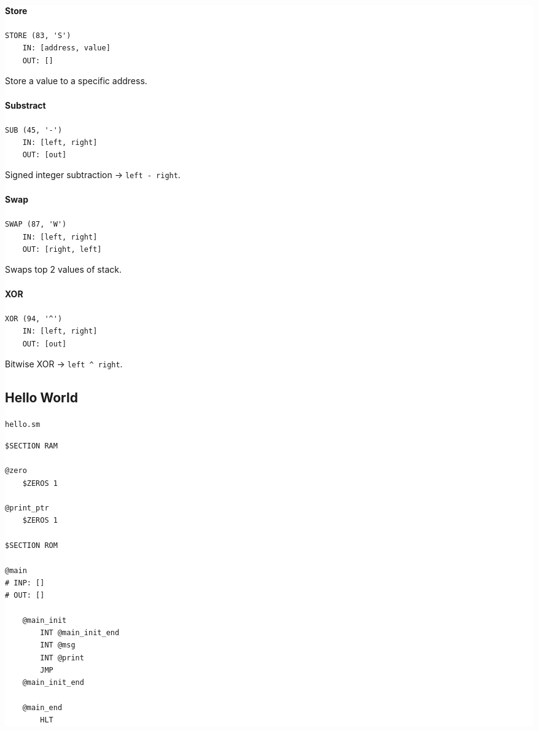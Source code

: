 #### Store

```
STORE (83, 'S')
    IN: [address, value]
    OUT: []
```

Store a value to a specific address.

#### Substract

```
SUB (45, '-')
    IN: [left, right]
    OUT: [out]
```

Signed integer subtraction -> `left - right`.

#### Swap

```
SWAP (87, 'W')
    IN: [left, right]
    OUT: [right, left]
```

Swaps top 2 values of stack.

#### XOR

```
XOR (94, '^')
    IN: [left, right]
    OUT: [out]
```

Bitwise XOR -> `left ^ right`.

## Hello World

`hello.sm`

```
$SECTION RAM

@zero
    $ZEROS 1

@print_ptr
    $ZEROS 1

$SECTION ROM

@main
# INP: []
# OUT: []

    @main_init
        INT @main_init_end
        INT @msg
        INT @print
        JMP
    @main_init_end

    @main_end
        HLT

```